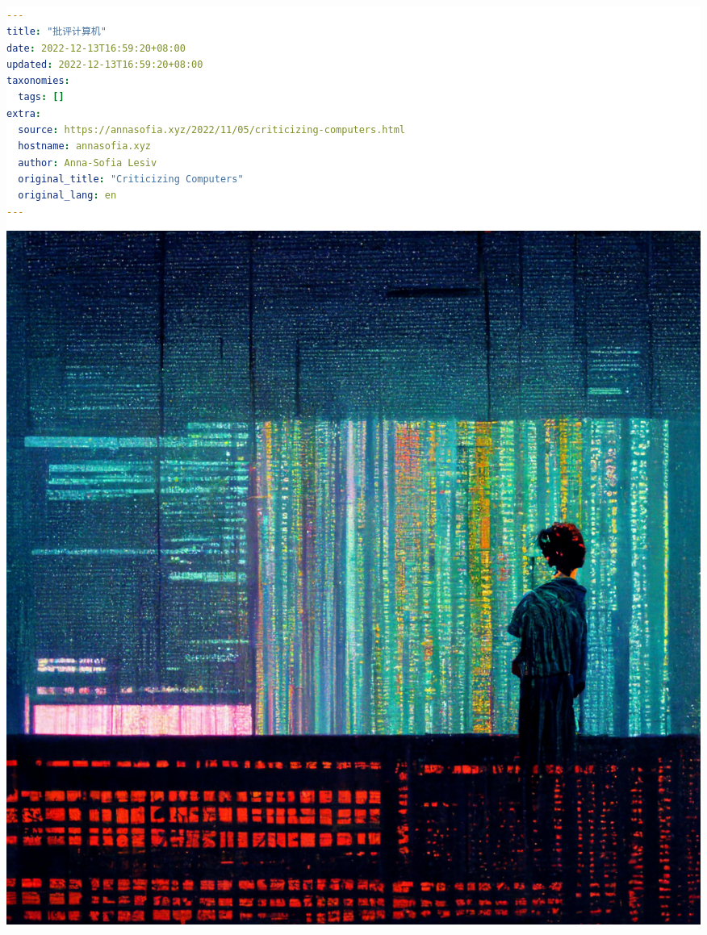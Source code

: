 ```yaml
---
title: "批评计算机"
date: 2022-12-13T16:59:20+08:00
updated: 2022-12-13T16:59:20+08:00
taxonomies:
  tags: []
extra:
  source: https://annasofia.xyz/2022/11/05/criticizing-computers.html
  hostname: annasofia.xyz
  author: Anna-Sofia Lesiv
  original_title: "Criticizing Computers"
  original_lang: en
---
```


![comp](softcomp.jpg)
